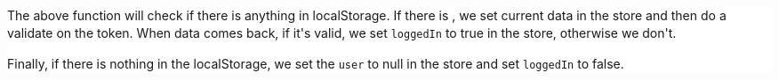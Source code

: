 The above function will check if there is anything in localStorage. If there is , we set current data in the store and then do a validate on the token. When data comes back, if it's valid, we set `loggedIn` to true in the store, otherwise we don't.

Finally, if there is nothing in the localStorage, we set the `user` to null in the store and set `loggedIn` to false.
